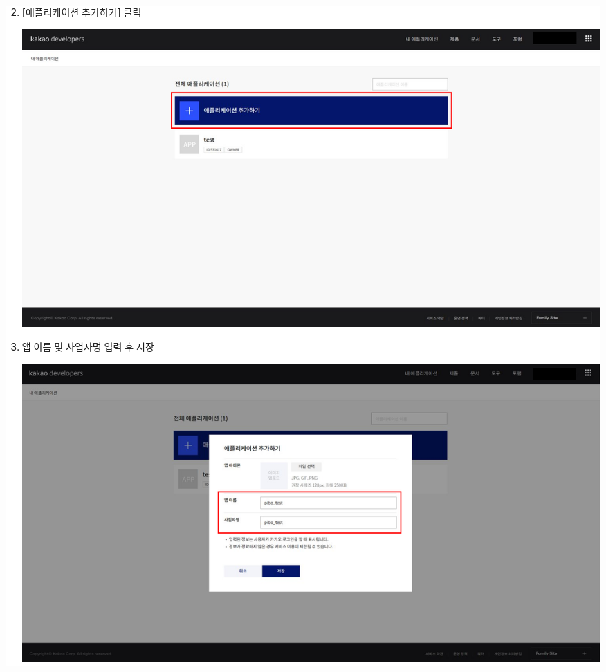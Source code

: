 
   2. [애플리케이션 추가하기] 클릭

      ![api2](README.assets/api2.png)

   3. 앱 이름 및 사업자명 입력 후 저장

      ![api3](README.assets/api3.png)
